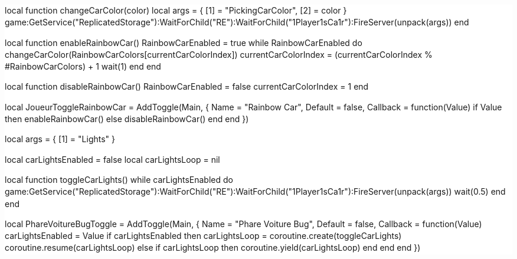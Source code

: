 local function changeCarColor(color)
    local args = {
        [1] = "PickingCarColor",
        [2] = color
    }
    game:GetService("ReplicatedStorage"):WaitForChild("RE"):WaitForChild("1Player1sCa1r"):FireServer(unpack(args))
end

local function enableRainbowCar()
    RainbowCarEnabled = true
    while RainbowCarEnabled do
        changeCarColor(RainbowCarColors[currentCarColorIndex])
        currentCarColorIndex = (currentCarColorIndex % #RainbowCarColors) + 1
        wait(1)
    end
end

local function disableRainbowCar()
    RainbowCarEnabled = false
    currentCarColorIndex = 1
end

local JoueurToggleRainbowCar = AddToggle(Main, {
    Name = "Rainbow Car",
    Default = false,
    Callback = function(Value)
        if Value then
            enableRainbowCar()
        else
            disableRainbowCar()
        end
    end
})

local args = {
    [1] = "Lights"
}

local carLightsEnabled = false
local carLightsLoop = nil

local function toggleCarLights()
    while carLightsEnabled do
        game:GetService("ReplicatedStorage"):WaitForChild("RE"):WaitForChild("1Player1sCa1r"):FireServer(unpack(args))
        wait(0.5)
    end
end

local PhareVoitureBugToggle = AddToggle(Main, {
    Name = "Phare Voiture Bug",
    Default = false,
    Callback = function(Value)
        carLightsEnabled = Value
        if carLightsEnabled then
            carLightsLoop = coroutine.create(toggleCarLights)
            coroutine.resume(carLightsLoop)
        else
            if carLightsLoop then
                coroutine.yield(carLightsLoop)
            end
        end
    end
})
